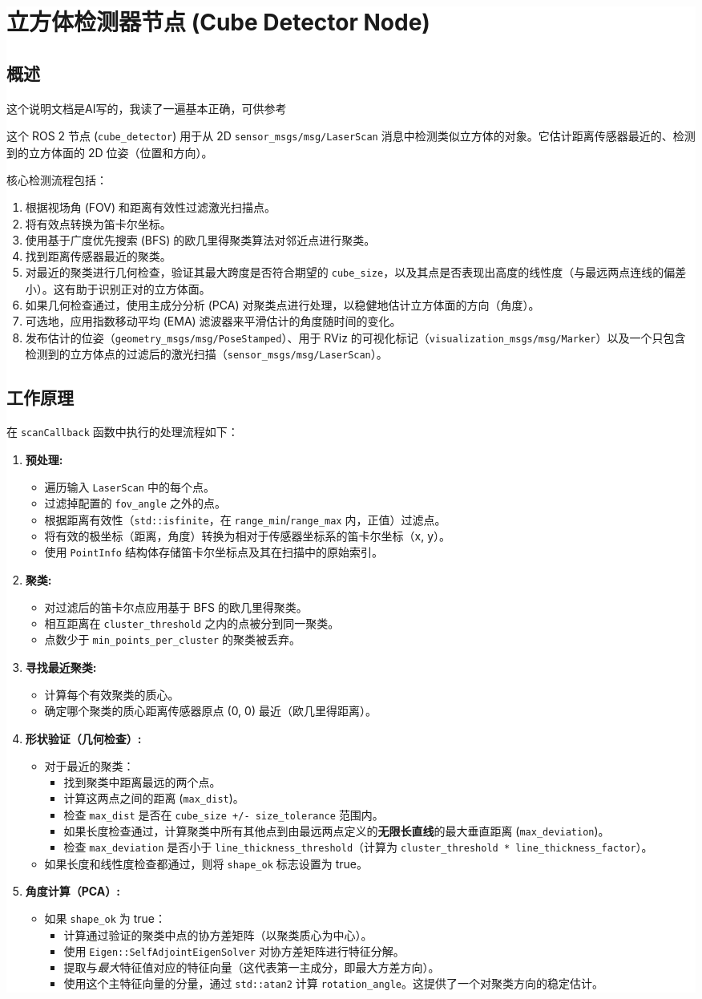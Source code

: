# 立方体检测器节点 (Cube Detector Node)

## 概述

这个说明文档是AI写的，我读了一遍基本正确，可供参考

这个 ROS 2 节点 (`cube_detector`) 用于从 2D `sensor_msgs/msg/LaserScan` 消息中检测类似立方体的对象。它估计距离传感器最近的、检测到的立方体面的 2D 位姿（位置和方向）。

核心检测流程包括：
1.  根据视场角 (FOV) 和距离有效性过滤激光扫描点。
2.  将有效点转换为笛卡尔坐标。
3.  使用基于广度优先搜索 (BFS) 的欧几里得聚类算法对邻近点进行聚类。
4.  找到距离传感器最近的聚类。
5.  对最近的聚类进行几何检查，验证其最大跨度是否符合期望的 `cube_size`，以及其点是否表现出高度的线性度（与最远两点连线的偏差小）。这有助于识别正对的立方体面。
6.  如果几何检查通过，使用主成分分析 (PCA) 对聚类点进行处理，以稳健地估计立方体面的方向（角度）。
7.  可选地，应用指数移动平均 (EMA) 滤波器来平滑估计的角度随时间的变化。
8.  发布估计的位姿（`geometry_msgs/msg/PoseStamped`）、用于 RViz 的可视化标记（`visualization_msgs/msg/Marker`）以及一个只包含检测到的立方体点的过滤后的激光扫描（`sensor_msgs/msg/LaserScan`）。

## 工作原理

在 `scanCallback` 函数中执行的处理流程如下：

1.  **预处理:**
    *   遍历输入 `LaserScan` 中的每个点。
    *   过滤掉配置的 `fov_angle` 之外的点。
    *   根据距离有效性（`std::isfinite`，在 `range_min`/`range_max` 内，正值）过滤点。
    *   将有效的极坐标（距离，角度）转换为相对于传感器坐标系的笛卡尔坐标（x, y）。
    *   使用 `PointInfo` 结构体存储笛卡尔坐标点及其在扫描中的原始索引。

2.  **聚类:**
    *   对过滤后的笛卡尔点应用基于 BFS 的欧几里得聚类。
    *   相互距离在 `cluster_threshold` 之内的点被分到同一聚类。
    *   点数少于 `min_points_per_cluster` 的聚类被丢弃。

3.  **寻找最近聚类:**
    *   计算每个有效聚类的质心。
    *   确定哪个聚类的质心距离传感器原点 (0, 0) 最近（欧几里得距离）。

4.  **形状验证（几何检查）:**
    *   对于最近的聚类：
        *   找到聚类中距离最远的两个点。
        *   计算这两点之间的距离 (`max_dist`)。
        *   检查 `max_dist` 是否在 `cube_size +/- size_tolerance` 范围内。
        *   如果长度检查通过，计算聚类中所有其他点到由最远两点定义的**无限长直线**的最大垂直距离 (`max_deviation`)。
        *   检查 `max_deviation` 是否小于 `line_thickness_threshold`（计算为 `cluster_threshold * line_thickness_factor`）。
    *   如果长度和线性度检查都通过，则将 `shape_ok` 标志设置为 true。

5.  **角度计算（PCA）:**
    *   如果 `shape_ok` 为 true：
        *   计算通过验证的聚类中点的协方差矩阵（以聚类质心为中心）。
        *   使用 `Eigen::SelfAdjointEigenSolver` 对协方差矩阵进行特征分解。
        *   提取与*最大*特征值对应的特征向量（这代表第一主成分，即最大方差方向）。
        *   使用这个主特征向量的分量，通过 `std::atan2` 计算 `rotation_angle`。这提供了一个对聚类方向的稳定估计。
